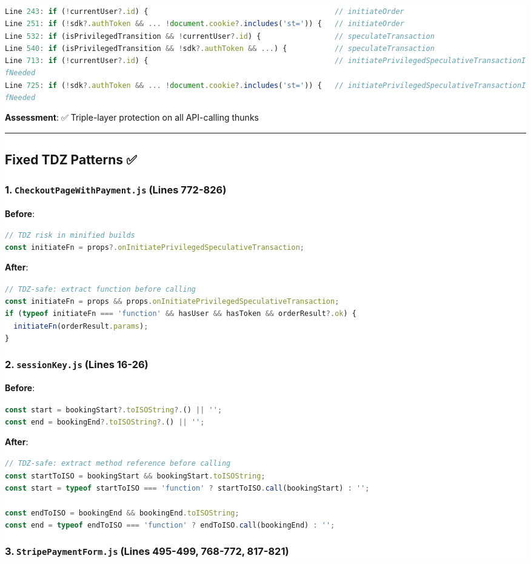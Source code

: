 ```javascript
Line 243: if (!currentUser?.id) {                                           // initiateOrder
Line 251: if (!sdk?.authToken && ... !document.cookie?.includes('st=')) {   // initiateOrder
Line 532: if (isPrivilegedTransition && !currentUser?.id) {                 // speculateTransaction
Line 540: if (isPrivilegedTransition && !sdk?.authToken && ...) {           // speculateTransaction
Line 713: if (!currentUser?.id) {                                           // initiatePrivilegedSpeculativeTransactionIfNeeded
Line 725: if (!sdk?.authToken && ... !document.cookie?.includes('st=')) {   // initiatePrivilegedSpeculativeTransactionIfNeeded
```

**Assessment**: ✅ Triple-layer protection on all API-calling thunks

---

## Fixed TDZ Patterns ✅

### 1. `CheckoutPageWithPayment.js` (Lines 772-826)

**Before**:
```javascript
// TDZ risk in minified builds
const initiateFn = props?.onInitiatePrivilegedSpeculativeTransaction;
```

**After**:
```javascript
// TDZ-safe: extract function before calling
const initiateFn = props && props.onInitiatePrivilegedSpeculativeTransaction;
if (typeof initiateFn === 'function' && hasUser && hasToken && orderResult?.ok) {
  initiateFn(orderResult.params);
}
```

### 2. `sessionKey.js` (Lines 16-26)

**Before**:
```javascript
const start = bookingStart?.toISOString?.() || '';
const end = bookingEnd?.toISOString?.() || '';
```

**After**:
```javascript
// TDZ-safe: extract method reference before calling
const startToISO = bookingStart && bookingStart.toISOString;
const start = typeof startToISO === 'function' ? startToISO.call(bookingStart) : '';

const endToISO = bookingEnd && bookingEnd.toISOString;
const end = typeof endToISO === 'function' ? endToISO.call(bookingEnd) : '';
```

### 3. `StripePaymentForm.js` (Lines 495-499, 768-772, 817-821)
